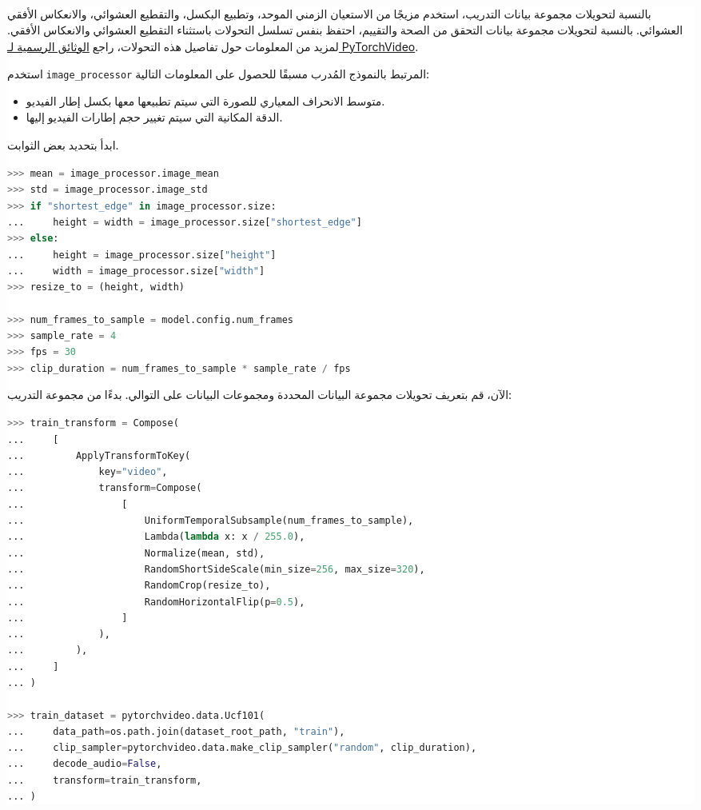 بالنسبة لتحويلات مجموعة بيانات التدريب، استخدم مزيجًا من الاستعيان الزمني الموحد، وتطبيع البكسل، والتقطيع العشوائي، والانعكاس الأفقي العشوائي. بالنسبة لتحويلات مجموعة بيانات التحقق من الصحة والتقييم، احتفظ بنفس تسلسل التحولات باستثناء التقطيع العشوائي والانعكاس الأفقي. لمزيد من المعلومات حول تفاصيل هذه التحولات، راجع [الوثائق الرسمية لـ PyTorchVideo](https://pytorchvideo.org).

استخدم `image_processor` المرتبط بالنموذج المُدرب مسبقًا للحصول على المعلومات التالية:

* متوسط الانحراف المعياري للصورة التي سيتم تطبيعها معها بكسل إطار الفيديو.
* الدقة المكانية التي سيتم تغيير حجم إطارات الفيديو إليها.

ابدأ بتحديد بعض الثوابت.

```py
>>> mean = image_processor.image_mean
>>> std = image_processor.image_std
>>> if "shortest_edge" in image_processor.size:
...     height = width = image_processor.size["shortest_edge"]
>>> else:
...     height = image_processor.size["height"]
...     width = image_processor.size["width"]
>>> resize_to = (height, width)

>>> num_frames_to_sample = model.config.num_frames
>>> sample_rate = 4
>>> fps = 30
>>> clip_duration = num_frames_to_sample * sample_rate / fps
```

الآن، قم بتعريف تحويلات مجموعة البيانات المحددة ومجموعات البيانات على التوالي. بدءًا من مجموعة التدريب:

```py
>>> train_transform = Compose(
...     [
...         ApplyTransformToKey(
...             key="video",
...             transform=Compose(
...                 [
...                     UniformTemporalSubsample(num_frames_to_sample),
...                     Lambda(lambda x: x / 255.0),
...                     Normalize(mean, std),
...                     RandomShortSideScale(min_size=256, max_size=320),
...                     RandomCrop(resize_to),
...                     RandomHorizontalFlip(p=0.5),
...                 ]
...             ),
...         ),
...     ]
... )

>>> train_dataset = pytorchvideo.data.Ucf101(
...     data_path=os.path.join(dataset_root_path, "train"),
...     clip_sampler=pytorchvideo.data.make_clip_sampler("random", clip_duration),
...     decode_audio=False,
...     transform=train_transform,
... )
```
